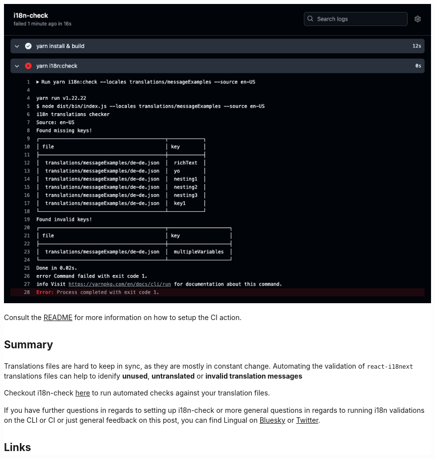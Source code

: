 ![ci output](i18n-check-workflow-example.png)

Consult the [README](https://github.com/lingualdev/i18n-check?tab=readme-ov-file#as-github-action) for more information on how to setup the CI action.

## Summary

Translations files are hard to keep in sync, as they are mostly in constant change. Automating the validation of `react-i18next` translations files can help to idenify **unused**, **untranslated** or **invalid translation messages**

Checkout i18n-check [here](https://github.com/lingualdev/i18n-check) to run automated checks against your translation files.

If you have further questions in regards to setting up i18n-check or more general questions in regards to running i18n validations on the CLI or CI or just general feedback on this post, you can find Lingual on [Bluesky](https://bsky.app/profile/lingualdev.bsky.social) or [Twitter](https://twitter.com/lingualdev).

## Links
